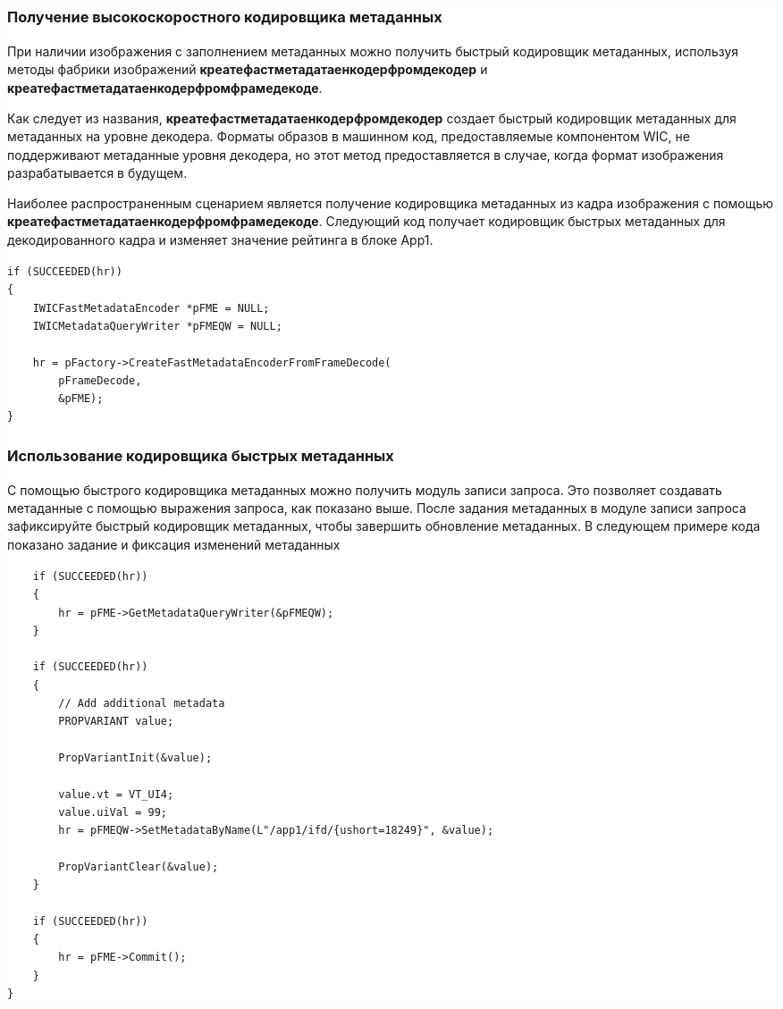 

 

### <a name="obtaining-a-fast-metadata-encoder"></a>Получение высокоскоростного кодировщика метаданных

При наличии изображения с заполнением метаданных можно получить быстрый кодировщик метаданных, используя методы фабрики изображений **креатефастметадатаенкодерфромдекодер** и **креатефастметадатаенкодерфромфрамедекоде**.

Как следует из названия, **креатефастметадатаенкодерфромдекодер** создает быстрый кодировщик метаданных для метаданных на уровне декодера. Форматы образов в машинном код, предоставляемые компонентом WIC, не поддерживают метаданные уровня декодера, но этот метод предоставляется в случае, когда формат изображения разрабатывается в будущем.

Наиболее распространенным сценарием является получение кодировщика метаданных из кадра изображения с помощью **креатефастметадатаенкодерфромфрамедекоде**. Следующий код получает кодировщик быстрых метаданных для декодированного кадра и изменяет значение рейтинга в блоке App1.


```
if (SUCCEEDED(hr))
{
    IWICFastMetadataEncoder *pFME = NULL;
    IWICMetadataQueryWriter *pFMEQW = NULL;

    hr = pFactory->CreateFastMetadataEncoderFromFrameDecode(
        pFrameDecode, 
        &pFME);
}
```



### <a name="using-the-fast-metadata-encoder"></a>Использование кодировщика быстрых метаданных

С помощью быстрого кодировщика метаданных можно получить модуль записи запроса. Это позволяет создавать метаданные с помощью выражения запроса, как показано выше. После задания метаданных в модуле записи запроса зафиксируйте быстрый кодировщик метаданных, чтобы завершить обновление метаданных. В следующем примере кода показано задание и фиксация изменений метаданных


```
    if (SUCCEEDED(hr))
    {
        hr = pFME->GetMetadataQueryWriter(&pFMEQW);
    }

    if (SUCCEEDED(hr))
    {
        // Add additional metadata
        PROPVARIANT value;

        PropVariantInit(&value);

        value.vt = VT_UI4;
        value.uiVal = 99;
        hr = pFMEQW->SetMetadataByName(L"/app1/ifd/{ushort=18249}", &value);

        PropVariantClear(&value);
    }

    if (SUCCEEDED(hr))
    {
        hr = pFME->Commit();
    }
}
```